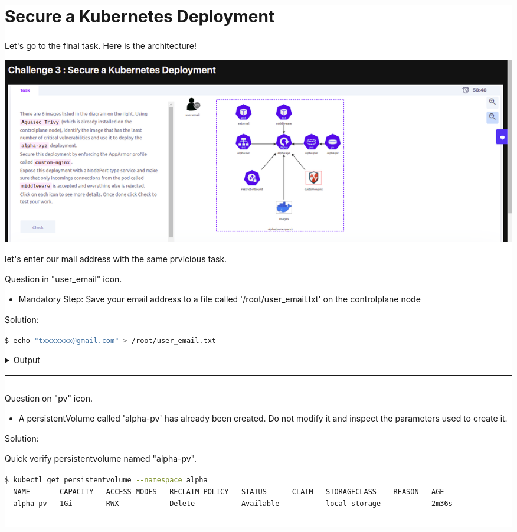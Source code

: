 # Secure a Kubernetes Deployment

Let's go to the final task. Here is the architecture!

![Architecture](https://github.com/thawzinmyo/The-Hackathon-Challenge-DevOps/blob/master/image/Secure_a_Kubernetes_Deployment_Architecture.png)

let's enter our mail address with the same prvicious task.

Question in "user_email" icon.
- Mandatory Step: Save your email address to a file called '/root/user_email.txt' on the controlplane node

Solution:

```bash
$ echo "txxxxxxx@gmail.com" > /root/user_email.txt
```
<details><summary>Output</summary></details>

---
---

Question on "pv" icon.

- A persistentVolume called 'alpha-pv' has already been created. Do not modify it and inspect the parameters used to create it.

Solution:

Quick verify persistentvolume named "alpha-pv".
```bash
$ kubectl get persistentvolume --namespace alpha
  NAME       CAPACITY   ACCESS MODES   RECLAIM POLICY   STATUS      CLAIM   STORAGECLASS    REASON   AGE
  alpha-pv   1Gi        RWX            Delete           Available           local-storage            2m36s
```
---
---
